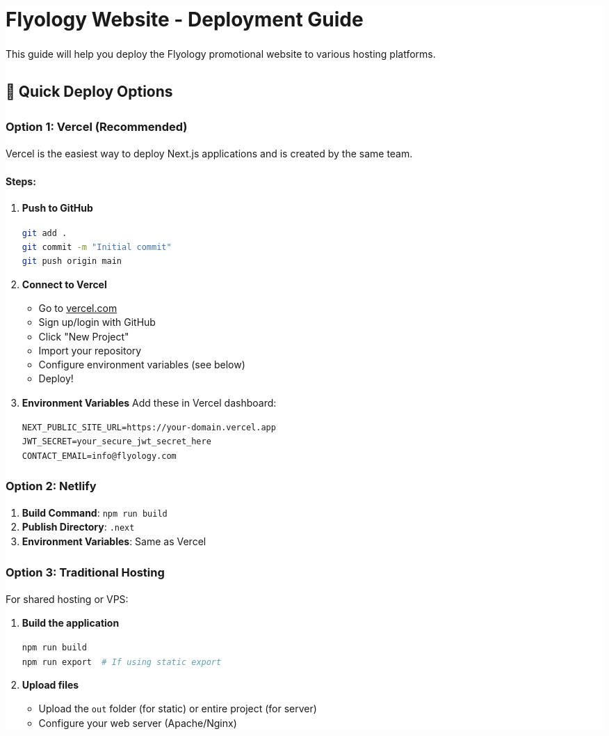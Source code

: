 # Flyology Website - Deployment Guide

This guide will help you deploy the Flyology promotional website to various hosting platforms.

## 🚀 Quick Deploy Options

### Option 1: Vercel (Recommended)

Vercel is the easiest way to deploy Next.js applications and is created by the same team.

#### Steps:

1. **Push to GitHub**
   ```bash
   git add .
   git commit -m "Initial commit"
   git push origin main
   ```

2. **Connect to Vercel**
   - Go to [vercel.com](https://vercel.com)
   - Sign up/login with GitHub
   - Click "New Project"
   - Import your repository
   - Configure environment variables (see below)
   - Deploy!

3. **Environment Variables**
   Add these in Vercel dashboard:
   ```
   NEXT_PUBLIC_SITE_URL=https://your-domain.vercel.app
   JWT_SECRET=your_secure_jwt_secret_here
   CONTACT_EMAIL=info@flyology.com
   ```

### Option 2: Netlify

1. **Build Command**: `npm run build`
2. **Publish Directory**: `.next`
3. **Environment Variables**: Same as Vercel

### Option 3: Traditional Hosting

For shared hosting or VPS:

1. **Build the application**
   ```bash
   npm run build
   npm run export  # If using static export
   ```

2. **Upload files**
   - Upload the `out` folder (for static) or entire project (for server)
   - Configure your web server (Apache/Nginx)

